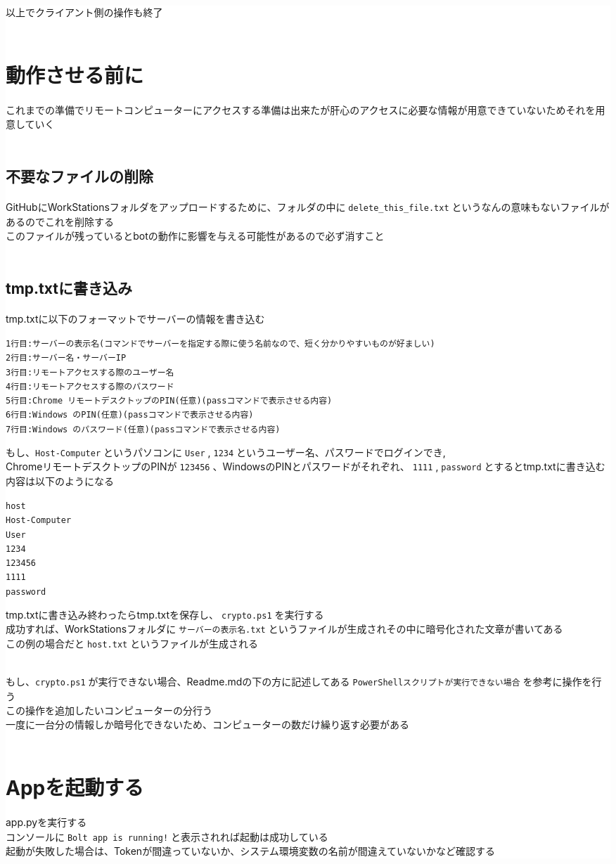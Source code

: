 以上でクライアント側の操作も終了<br>
<br>


# 動作させる前に
これまでの準備でリモートコンピューターにアクセスする準備は出来たが肝心のアクセスに必要な情報が用意できていないためそれを用意していく<br>
<br>


## 不要なファイルの削除
GitHubにWorkStationsフォルダをアップロードするために、フォルダの中に `delete_this_file.txt` というなんの意味もないファイルがあるのでこれを削除する<br>
このファイルが残っているとbotの動作に影響を与える可能性があるので必ず消すこと<br>
<br>


## tmp.txtに書き込み
tmp.txtに以下のフォーマットでサーバーの情報を書き込む<br>

    1行目:サーバーの表示名(コマンドでサーバーを指定する際に使う名前なので、短く分かりやすいものが好ましい)
    2行目:サーバー名・サーバーIP
    3行目:リモートアクセスする際のユーザー名
    4行目:リモートアクセスする際のパスワード
    5行目:Chrome リモートデスクトップのPIN(任意)(passコマンドで表示させる内容)
    6行目:Windows のPIN(任意)(passコマンドで表示させる内容)
    7行目:Windows のパスワード(任意)(passコマンドで表示させる内容)

もし、`Host-Computer` というパソコンに `User` , `1234` というユーザー名、パスワードでログインでき,<br>
ChromeリモートデスクトップのPINが `123456` 、WindowsのPINとパスワードがそれぞれ、 `1111` ,  `password` とするとtmp.txtに書き込む内容は以下のようになる<br>

    host
    Host-Computer
    User
    1234
    123456
    1111
    password

tmp.txtに書き込み終わったらtmp.txtを保存し、 `crypto.ps1` を実行する<br>
成功すれば、WorkStationsフォルダに `サーバーの表示名.txt` というファイルが生成されその中に暗号化された文章が書いてある<br>
この例の場合だと `host.txt` というファイルが生成される<br>
<br>

もし、`crypto.ps1` が実行できない場合、Readme.mdの下の方に記述してある `PowerShellスクリプトが実行できない場合` を参考に操作を行う<br>
この操作を追加したいコンピューターの分行う<br>
一度に一台分の情報しか暗号化できないため、コンピューターの数だけ繰り返す必要がある<br>
<br>

# Appを起動する<br>
app.pyを実行する<br>
コンソールに `Bolt app is running!` と表示されれば起動は成功している<br>
起動が失敗した場合は、Tokenが間違っていないか、システム環境変数の名前が間違えていないかなど確認する<br>

